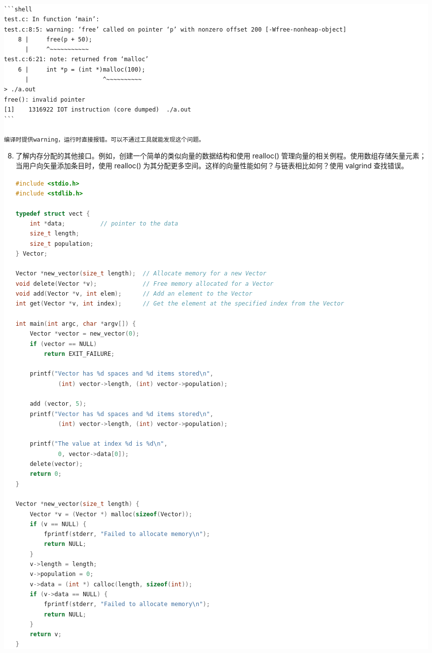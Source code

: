 	```shell
	test.c: In function ‘main’:
	test.c:8:5: warning: ‘free’ called on pointer ‘p’ with nonzero offset 200 [-Wfree-nonheap-object]
	    8 |     free(p + 50);
	      |     ^~~~~~~~~~~~
	test.c:6:21: note: returned from ‘malloc’
	    6 |     int *p = (int *)malloc(100);
	      |                     ^~~~~~~~~~~
	> ./a.out
	free(): invalid pointer
	[1]    1316922 IOT instruction (core dumped)  ./a.out
	```

	编译时提供warning，运行时直接报错。可以不通过工具就能发现这个问题。

8. 了解内存分配的其他接口。例如，创建一个简单的类似向量的数据结构和使用 realloc() 管理向量的相关例程。使用数组存储矢量元素；当用户向矢量添加条目时，使用 realloc() 为其分配更多空间。这样的向量性能如何？与链表相比如何？使用 valgrind 查找错误。

	```c
	#include <stdio.h>
	#include <stdlib.h>
	
	typedef struct vect {
	    int *data;          // pointer to the data
	    size_t length;
	    size_t population;
	} Vector;
	
	Vector *new_vector(size_t length);  // Allocate memory for a new Vector
	void delete(Vector *v);             // Free memory allocated for a Vector
	void add(Vector *v, int elem);      // Add an element to the Vector    
	int get(Vector *v, int index);      // Get the element at the specified index from the Vector
	
	int main(int argc, char *argv[]) {
	    Vector *vector = new_vector(0);
	    if (vector == NULL) 
	        return EXIT_FAILURE;
	
	    printf("Vector has %d spaces and %d items stored\n", 
	            (int) vector->length, (int) vector->population);
	    
	    add (vector, 5);
	    printf("Vector has %d spaces and %d items stored\n", 
	            (int) vector->length, (int) vector->population);
	
	    printf("The value at index %d is %d\n", 
	            0, vector->data[0]);
	    delete(vector);
	    return 0;
	}
	
	Vector *new_vector(size_t length) {
	    Vector *v = (Vector *) malloc(sizeof(Vector));
	    if (v == NULL) {
	        fprintf(stderr, "Failed to allocate memory\n");
	        return NULL;
	    }
	    v->length = length;
	    v->population = 0;
	    v->data = (int *) calloc(length, sizeof(int));
	    if (v->data == NULL) {
	        fprintf(stderr, "Failed to allocate memory\n");
	        return NULL;
	    }
	    return v;
	}
	